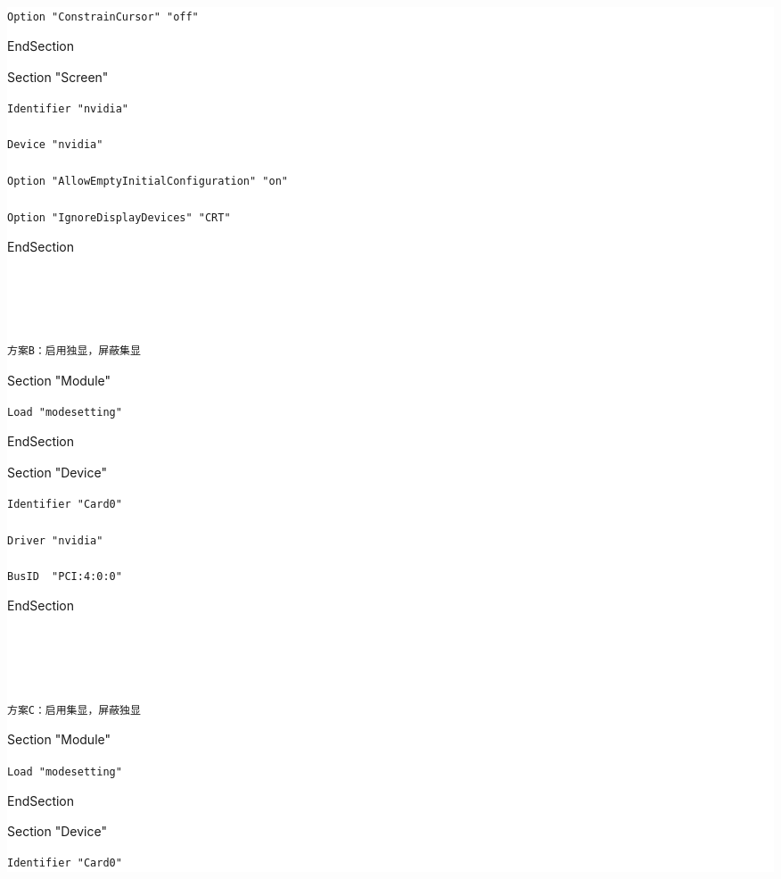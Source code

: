     Option "ConstrainCursor" "off"

EndSection

 

Section "Screen"

    Identifier "nvidia"

    Device "nvidia"

    Option "AllowEmptyInitialConfiguration" "on"

    Option "IgnoreDisplayDevices" "CRT"

EndSection
```
 

 

方案B：启用独显，屏蔽集显

 ```

Section "Module"

    Load "modesetting"

EndSection

 

Section "Device"

    Identifier "Card0"

    Driver "nvidia"

    BusID  "PCI:4:0:0"

EndSection
```
 

 

方案C：启用集显，屏蔽独显

 ```

Section "Module"

    Load "modesetting"

EndSection

 

Section "Device"

    Identifier "Card0"
